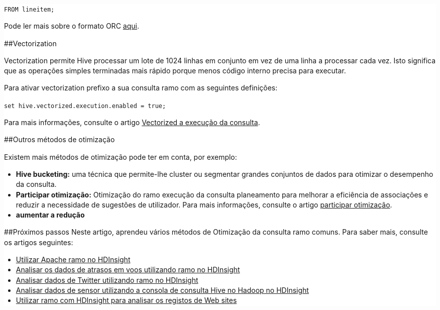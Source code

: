     FROM lineitem;

Pode ler mais sobre o formato ORC [aqui](https://cwiki.apache.org/confluence/display/Hive/LanguageManual+ORC).

##<a name="vectorization"></a>Vectorization

Vectorization permite Hive processar um lote de 1024 linhas em conjunto em vez de uma linha a processar cada vez. Isto significa que as operações simples terminadas mais rápido porque menos código interno precisa para executar.

Para ativar vectorization prefixo a sua consulta ramo com as seguintes definições:

    set hive.vectorized.execution.enabled = true;

Para mais informações, consulte o artigo [Vectorized a execução da consulta](https://cwiki.apache.org/confluence/display/Hive/Vectorized+Query+Execution).


##<a name="other-optimization-methods"></a>Outros métodos de otimização

Existem mais métodos de otimização pode ter em conta, por exemplo:

- **Hive bucketing:** uma técnica que permite-lhe cluster ou segmentar grandes conjuntos de dados para otimizar o desempenho da consulta.
- **Participar otimização:** Otimização do ramo execução da consulta planeamento para melhorar a eficiência de associações e reduzir a necessidade de sugestões de utilizador. Para mais informações, consulte o artigo [participar otimização](https://cwiki.apache.org/confluence/display/Hive/LanguageManual+JoinOptimization#LanguageManualJoinOptimization-JoinOptimization).
- **aumentar a redução**

##<a id="nextsteps"></a>Próximos passos
Neste artigo, aprendeu vários métodos de Otimização da consulta ramo comuns. Para saber mais, consulte os artigos seguintes:

- [Utilizar Apache ramo no HDInsight](hdinsight-use-hive.md)
- [Analisar os dados de atrasos em voos utilizando ramo no HDInsight](hdinsight-analyze-flight-delay-data.md)
- [Analisar dados de Twitter utilizando ramo no HDInsight](hdinsight-analyze-twitter-data.md)
- [Analisar dados de sensor utilizando a consola de consulta Hive no Hadoop no HDInsight](hdinsight-hive-analyze-sensor-data.md)
- [Utilizar ramo com HDInsight para analisar os registos de Web sites](hdinsight-hive-analyze-website-log.md)


[image-hdi-optimize-hive-scaleout_1]: ./media/hdinsight-hadoop-optimize-hive-query/scaleout_1.png
[image-hdi-optimize-hive-scaleout_2]: ./media/hdinsight-hadoop-optimize-hive-query/scaleout_2.png
[image-hdi-optimize-hive-tez_1]: ./media/hdinsight-hadoop-optimize-hive-query/tez_1.png
[image-hdi-optimize-hive-partitioning_1]: ./media/hdinsight-hadoop-optimize-hive-query/partitioning_1.png
